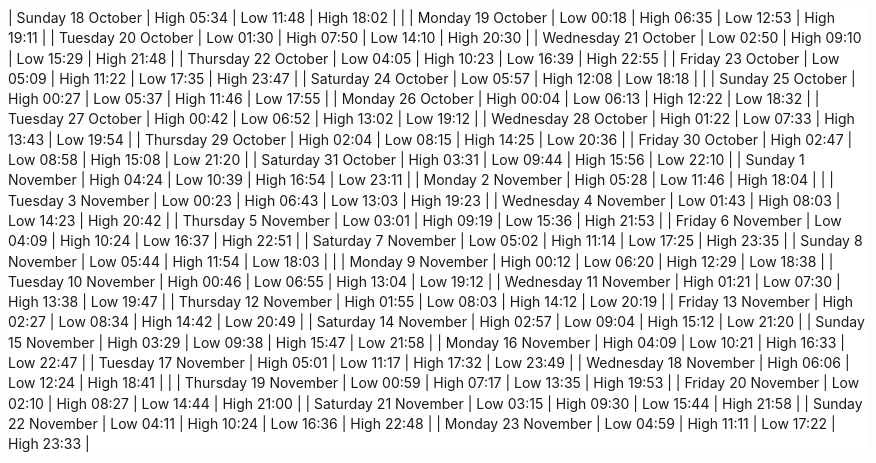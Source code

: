 | Sunday 18 October | High 05:34 | Low 11:48 | High 18:02 |  | 
| Monday 19 October | Low 00:18 | High 06:35 | Low 12:53 | High 19:11 | 
| Tuesday 20 October | Low 01:30 | High 07:50 | Low 14:10 | High 20:30 | 
| Wednesday 21 October | Low 02:50 | High 09:10 | Low 15:29 | High 21:48 | 
| Thursday 22 October | Low 04:05 | High 10:23 | Low 16:39 | High 22:55 | 
| Friday 23 October | Low 05:09 | High 11:22 | Low 17:35 | High 23:47 | 
| Saturday 24 October | Low 05:57 | High 12:08 | Low 18:18 |  | 
| Sunday 25 October | High 00:27 | Low 05:37 | High 11:46 | Low 17:55 | 
| Monday 26 October | High 00:04 | Low 06:13 | High 12:22 | Low 18:32 | 
| Tuesday 27 October | High 00:42 | Low 06:52 | High 13:02 | Low 19:12 | 
| Wednesday 28 October | High 01:22 | Low 07:33 | High 13:43 | Low 19:54 | 
| Thursday 29 October | High 02:04 | Low 08:15 | High 14:25 | Low 20:36 | 
| Friday 30 October | High 02:47 | Low 08:58 | High 15:08 | Low 21:20 | 
| Saturday 31 October | High 03:31 | Low 09:44 | High 15:56 | Low 22:10 | 
| Sunday 1 November | High 04:24 | Low 10:39 | High 16:54 | Low 23:11 | 
| Monday 2 November | High 05:28 | Low 11:46 | High 18:04 |  | 
| Tuesday 3 November | Low 00:23 | High 06:43 | Low 13:03 | High 19:23 | 
| Wednesday 4 November | Low 01:43 | High 08:03 | Low 14:23 | High 20:42 | 
| Thursday 5 November | Low 03:01 | High 09:19 | Low 15:36 | High 21:53 | 
| Friday 6 November | Low 04:09 | High 10:24 | Low 16:37 | High 22:51 | 
| Saturday 7 November | Low 05:02 | High 11:14 | Low 17:25 | High 23:35 | 
| Sunday 8 November | Low 05:44 | High 11:54 | Low 18:03 |  | 
| Monday 9 November | High 00:12 | Low 06:20 | High 12:29 | Low 18:38 | 
| Tuesday 10 November | High 00:46 | Low 06:55 | High 13:04 | Low 19:12 | 
| Wednesday 11 November | High 01:21 | Low 07:30 | High 13:38 | Low 19:47 | 
| Thursday 12 November | High 01:55 | Low 08:03 | High 14:12 | Low 20:19 | 
| Friday 13 November | High 02:27 | Low 08:34 | High 14:42 | Low 20:49 | 
| Saturday 14 November | High 02:57 | Low 09:04 | High 15:12 | Low 21:20 | 
| Sunday 15 November | High 03:29 | Low 09:38 | High 15:47 | Low 21:58 | 
| Monday 16 November | High 04:09 | Low 10:21 | High 16:33 | Low 22:47 | 
| Tuesday 17 November | High 05:01 | Low 11:17 | High 17:32 | Low 23:49 | 
| Wednesday 18 November | High 06:06 | Low 12:24 | High 18:41 |  | 
| Thursday 19 November | Low 00:59 | High 07:17 | Low 13:35 | High 19:53 | 
| Friday 20 November | Low 02:10 | High 08:27 | Low 14:44 | High 21:00 | 
| Saturday 21 November | Low 03:15 | High 09:30 | Low 15:44 | High 21:58 | 
| Sunday 22 November | Low 04:11 | High 10:24 | Low 16:36 | High 22:48 | 
| Monday 23 November | Low 04:59 | High 11:11 | Low 17:22 | High 23:33 | 